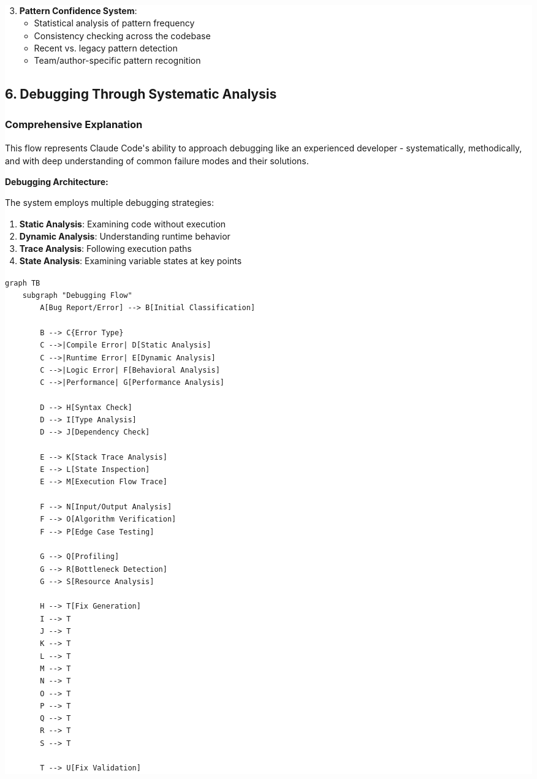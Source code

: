    ```python
   ```

3. **Pattern Confidence System**:
   - Statistical analysis of pattern frequency
   - Consistency checking across the codebase
   - Recent vs. legacy pattern detection
   - Team/author-specific pattern recognition

## 6. Debugging Through Systematic Analysis

### Comprehensive Explanation

This flow represents Claude Code's ability to approach debugging like an experienced developer - systematically, methodically, and with deep understanding of common failure modes and their solutions.

**Debugging Architecture:**

The system employs multiple debugging strategies:
1. **Static Analysis**: Examining code without execution
2. **Dynamic Analysis**: Understanding runtime behavior
3. **Trace Analysis**: Following execution paths
4. **State Analysis**: Examining variable states at key points

```mermaid
graph TB
    subgraph "Debugging Flow"
        A[Bug Report/Error] --> B[Initial Classification]
        
        B --> C{Error Type}
        C -->|Compile Error| D[Static Analysis]
        C -->|Runtime Error| E[Dynamic Analysis]
        C -->|Logic Error| F[Behavioral Analysis]
        C -->|Performance| G[Performance Analysis]
        
        D --> H[Syntax Check]
        D --> I[Type Analysis]
        D --> J[Dependency Check]
        
        E --> K[Stack Trace Analysis]
        E --> L[State Inspection]
        E --> M[Execution Flow Trace]
        
        F --> N[Input/Output Analysis]
        F --> O[Algorithm Verification]
        F --> P[Edge Case Testing]
        
        G --> Q[Profiling]
        G --> R[Bottleneck Detection]
        G --> S[Resource Analysis]
        
        H --> T[Fix Generation]
        I --> T
        J --> T
        K --> T
        L --> T
        M --> T
        N --> T
        O --> T
        P --> T
        Q --> T
        R --> T
        S --> T
        
        T --> U[Fix Validation]
```